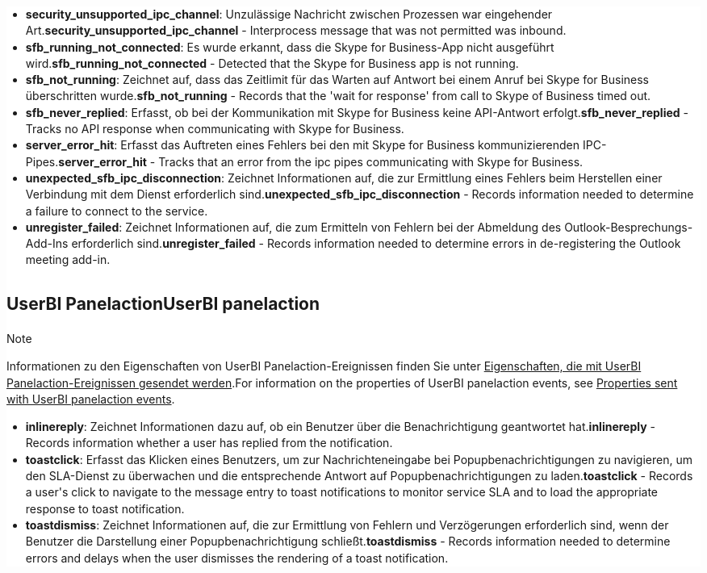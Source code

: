 - <span data-ttu-id="4ddbf-171">**security_unsupported_ipc_channel**: Unzulässige Nachricht zwischen Prozessen war eingehender Art.</span><span class="sxs-lookup"><span data-stu-id="4ddbf-171">**security_unsupported_ipc_channel** - Interprocess message that was not permitted was inbound.</span></span>
- <span data-ttu-id="4ddbf-172">**sfb_running_not_connected**: Es wurde erkannt, dass die Skype for Business-App nicht ausgeführt wird.</span><span class="sxs-lookup"><span data-stu-id="4ddbf-172">**sfb_running_not_connected** - Detected that the Skype for Business app is not running.</span></span>
- <span data-ttu-id="4ddbf-173">**sfb_not_running**: Zeichnet auf, dass das Zeitlimit für das Warten auf Antwort bei einem Anruf bei Skype for Business überschritten wurde.</span><span class="sxs-lookup"><span data-stu-id="4ddbf-173">**sfb_not_running** - Records that the 'wait for response' from call to Skype of Business timed out.</span></span>
- <span data-ttu-id="4ddbf-174">**sfb_never_replied**: Erfasst, ob bei der Kommunikation mit Skype for Business keine API-Antwort erfolgt.</span><span class="sxs-lookup"><span data-stu-id="4ddbf-174">**sfb_never_replied** - Tracks no API response when communicating with Skype for Business.</span></span>
- <span data-ttu-id="4ddbf-175">**server_error_hit**: Erfasst das Auftreten eines Fehlers bei den mit Skype for Business kommunizierenden IPC-Pipes.</span><span class="sxs-lookup"><span data-stu-id="4ddbf-175">**server_error_hit** - Tracks that an error from the ipc pipes communicating with Skype for Business.</span></span>
- <span data-ttu-id="4ddbf-176">**unexpected_sfb_ipc_disconnection**: Zeichnet Informationen auf, die zur Ermittlung eines Fehlers beim Herstellen einer Verbindung mit dem Dienst erforderlich sind.</span><span class="sxs-lookup"><span data-stu-id="4ddbf-176">**unexpected_sfb_ipc_disconnection** - Records information needed to determine a failure to connect to the service.</span></span>
- <span data-ttu-id="4ddbf-177">**unregister_failed**: Zeichnet Informationen auf, die zum Ermitteln von Fehlern bei der Abmeldung des Outlook-Besprechungs-Add-Ins erforderlich sind.</span><span class="sxs-lookup"><span data-stu-id="4ddbf-177">**unregister_failed** - Records information needed to determine errors in de-registering the Outlook meeting add-in.</span></span>

## <a name="userbi-panelaction"></a><span data-ttu-id="4ddbf-178">UserBI Panelaction</span><span class="sxs-lookup"><span data-stu-id="4ddbf-178">UserBI panelaction</span></span>

> [!NOTE]
> <span data-ttu-id="4ddbf-179">Informationen zu den Eigenschaften von UserBI Panelaction-Ereignissen finden Sie unter [Eigenschaften, die mit UserBI Panelaction-Ereignissen gesendet werden](#properties-sent-with-userbi-panelaction-events).</span><span class="sxs-lookup"><span data-stu-id="4ddbf-179">For information on the properties of UserBI panelaction events, see [Properties sent with UserBI panelaction events](#properties-sent-with-userbi-panelaction-events).</span></span>

- <span data-ttu-id="4ddbf-180">**inlinereply**: Zeichnet Informationen dazu auf, ob ein Benutzer über die Benachrichtigung geantwortet hat.</span><span class="sxs-lookup"><span data-stu-id="4ddbf-180">**inlinereply** - Records information whether a user has replied from the notification.</span></span>
- <span data-ttu-id="4ddbf-181">**toastclick**: Erfasst das Klicken eines Benutzers, um zur Nachrichteneingabe bei Popupbenachrichtigungen zu navigieren, um den SLA-Dienst zu überwachen und die entsprechende Antwort auf Popupbenachrichtigungen zu laden.</span><span class="sxs-lookup"><span data-stu-id="4ddbf-181">**toastclick** - Records a user's click to navigate to the message entry to toast notifications to monitor service SLA and to load the appropriate response to toast notification.</span></span>
- <span data-ttu-id="4ddbf-182">**toastdismiss**: Zeichnet Informationen auf, die zur Ermittlung von Fehlern und Verzögerungen erforderlich sind, wenn der Benutzer die Darstellung einer Popupbenachrichtigung schließt.</span><span class="sxs-lookup"><span data-stu-id="4ddbf-182">**toastdismiss** - Records information needed to determine errors and delays when the user dismisses the rendering of a toast notification.</span></span>

